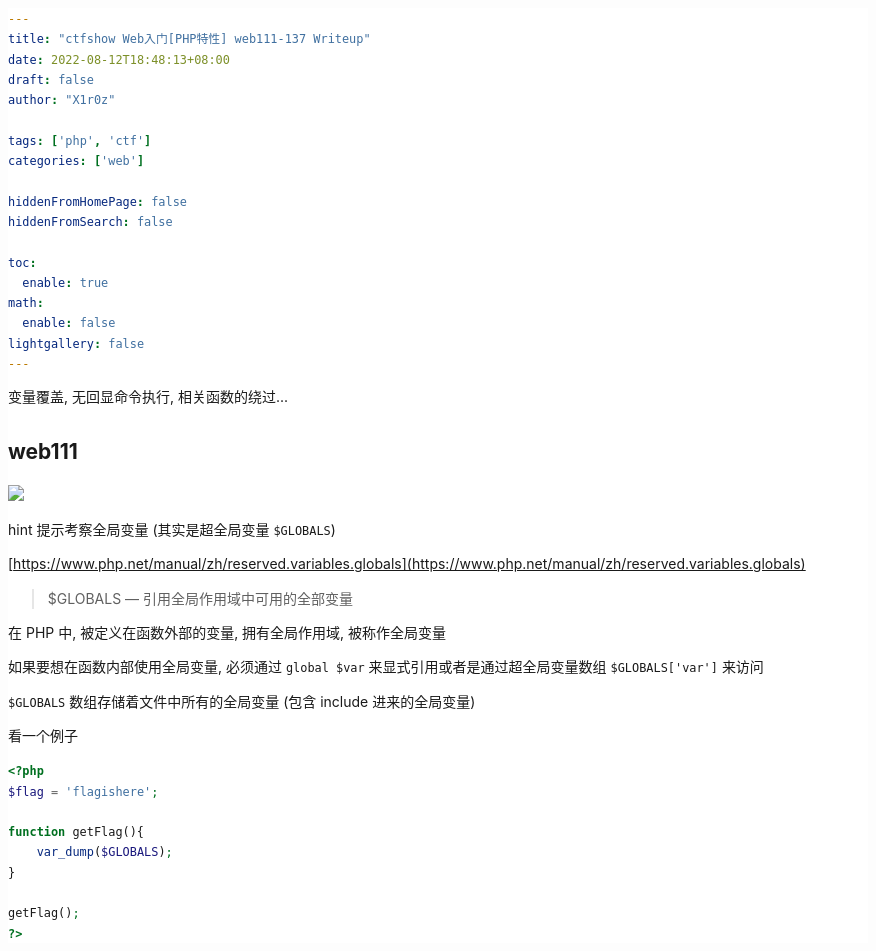 ```yaml
---
title: "ctfshow Web入门[PHP特性] web111-137 Writeup"
date: 2022-08-12T18:48:13+08:00
draft: false
author: "X1r0z"

tags: ['php', 'ctf']
categories: ['web']

hiddenFromHomePage: false
hiddenFromSearch: false

toc:
  enable: true
math:
  enable: false
lightgallery: false
---
```


变量覆盖, 无回显命令执行, 相关函数的绕过...



## web111

![](https://exp10it-1252109039.cos.ap-shanghai.myqcloud.com/img/202208101805550.png)

hint 提示考察全局变量 (其实是超全局变量 `$GLOBALS`)

[https://www.php.net/manual/zh/reserved.variables.globals](https://www.php.net/manual/zh/reserved.variables.globals)

> $GLOBALS — 引用全局作用域中可用的全部变量

在 PHP 中, 被定义在函数外部的变量, 拥有全局作用域, 被称作全局变量

如果要想在函数内部使用全局变量, 必须通过 `global $var` 来显式引用或者是通过超全局变量数组 `$GLOBALS['var']` 来访问

`$GLOBALS` 数组存储着文件中所有的全局变量 (包含 include 进来的全局变量)

看一个例子

```php
<?php
$flag = 'flagishere';

function getFlag(){
    var_dump($GLOBALS);
}

getFlag();
?>
```
